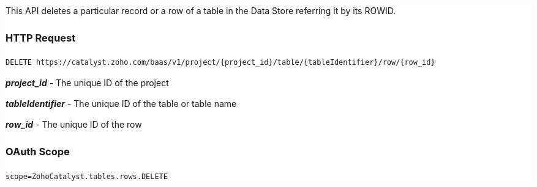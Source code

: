 This API deletes a particular record or a row of a table in the Data Store referring it by its ROWID.

### HTTP Request

`DELETE https://catalyst.zoho.com/baas/v1/project/{project_id}/table/{tableIdentifier}/row/{row_id}`

***project_id*** - The unique ID of the project

***tableIdentifier*** - The unique ID of the table or table name

***row_id*** - The unique ID of the row

### OAuth Scope

`scope=ZohoCatalyst.tables.rows.DELETE`

